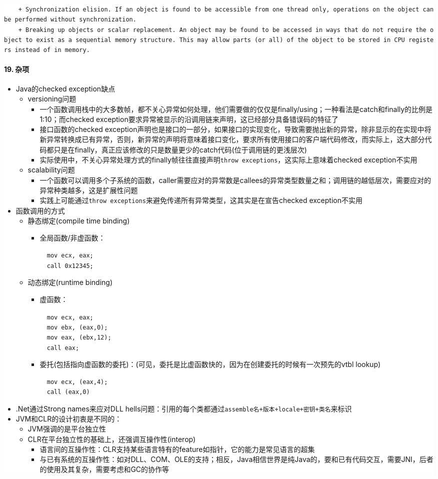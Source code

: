         + Synchronization elision. If an object is found to be accessible from one thread only, operations on the object can be performed without synchronization.
        + Breaking up objects or scalar replacement. An object may be found to be accessed in ways that do not require the object to exist as a sequential memory structure. This may allow parts (or all) of the object to be stored in CPU registers instead of in memory.

#### 19. 杂项
+ Java的checked exception缺点
    + versioning问题
        + 一个函数调用栈中的大多数帧，都不关心异常如何处理，他们需要做的仅仅是finally/using；一种看法是catch和finally的比例是1:10；而checked exception要求异常被显示的沿调用链来声明，这已经部分具备错误码的特征了
        + 接口函数的checked exception声明也是接口的一部分，如果接口的实现变化，导致需要抛出新的异常，除非显示的在实现中将新异常转换成已有异常，否则，新异常的声明将意味着接口变化，要求所有使用接口的客户端代码修改，而实际上，这大部分代码都只是在finally，真正应该修改的只是数量更少的catch代码(位于调用链的更浅层次)
        + 实际使用中，不关心异常处理方式的finally帧往往直接声明`throw exceptions`，这实际上意味着checked exception不实用
    + scalability问题
        + 一个函数可以调用多个子系统的函数，caller需要应对的异常数是callees的异常类型数量之和；调用链的越低层次，需要应对的异常种类越多，这是扩展性问题
        + 实践上可能通过`throw exceptions`来避免传递所有异常类型，这其实是在宣告checked exception不实用
+ 函数调用的方式
    + 静态绑定(compile time binding)
        + 全局函数/非虚函数：
            
                mov ecx, eax;
                call 0x12345;

    + 动态绑定(runtime binding)
        + 虚函数：

                mov ecx, eax;
                mov ebx, (eax,0);
                mov eax, (ebx,12);
                call eax;

        + 委托(包括指向虚函数的委托)：(可见，委托是比虚函数快的，因为在创建委托的时候有一次预先的vtbl lookup)

                mov ecx, (eax,4);
                call (eax,0)

+ .Net通过Strong names来应对DLL hells问题：引用的每个类都通过`assemble名+版本+locale+密钥+类名`来标识
+ JVM和CLR的设计初衷是不同的：
    + JVM强调的是平台独立性
    + CLR在平台独立性的基础上，还强调互操作性(interop)
        + 语言间的互操作性：CLR支持某些语言特有的feature如指针，它的能力是常见语言的超集
        + 与已有系统的互操作性：如对DLL、COM、OLE的支持；相反，Java相信世界是纯Java的，要和已有代码交互，需要JNI，后者的使用及其复杂，需要考虑和GC的协作等
